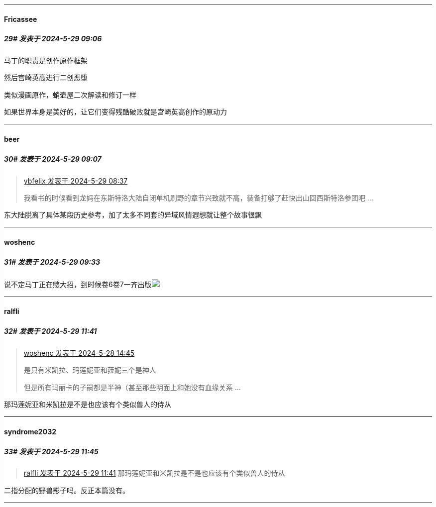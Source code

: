 *****

####  Fricassee  
##### 29#       发表于 2024-5-29 09:06

马丁的职责是创作原作框架

然后宫崎英高进行二创恶堕

类似漫画原作，蛸壶屋二次解读和修订一样

如果世界本身是美好的，让它们变得残酷破败就是宫崎英高创作的原动力

*****

####  beer  
##### 30#       发表于 2024-5-29 09:07

<blockquote><a href="httphttps://bbs.saraba1st.com/2b/forum.php?mod=redirect&amp;goto=findpost&amp;pid=65040113&amp;ptid=2185175" target="_blank">ybfelix 发表于 2024-5-29 08:37</a>

我看书的时候看到龙妈在东斯特洛大陆自闭单机刷野的章节兴致就不高，装备打够了赶快出山回西斯特洛参团吧 ...</blockquote>
东大陆脱离了具体某段历史参考，加了太多不同套的异域风情遐想就让整个故事很飘

*****

####  woshenc  
##### 31#       发表于 2024-5-29 09:33

说不定马丁正在憋大招，到时候卷6卷7一齐出版<img src="https://static.saraba1st.com/image/smiley/face2017/048.png" referrerpolicy="no-referrer">

*****

####  ralfli  
##### 32#       发表于 2024-5-29 11:41

<blockquote><a href="httphttps://bbs.saraba1st.com/2b/forum.php?mod=redirect&amp;goto=findpost&amp;pid=65031474&amp;ptid=2185175" target="_blank">woshenc 发表于 2024-5-28 14:45</a>

是只有米凯拉、玛莲妮亚和菈妮三个是神人

但是所有玛丽卡的子嗣都是半神（甚至那些明面上和她没有血缘关系 ...</blockquote>
那玛莲妮亚和米凯拉是不是也应该有个类似兽人的侍从

*****

####  syndrome2032  
##### 33#       发表于 2024-5-29 11:45

<blockquote><a href="httphttps://bbs.saraba1st.com/2b/forum.php?mod=redirect&amp;goto=findpost&amp;pid=65042346&amp;ptid=2185175" target="_blank">ralfli 发表于 2024-5-29 11:41</a>
那玛莲妮亚和米凯拉是不是也应该有个类似兽人的侍从</blockquote>
二指分配的野兽影子吗。反正本篇没有。

*****
